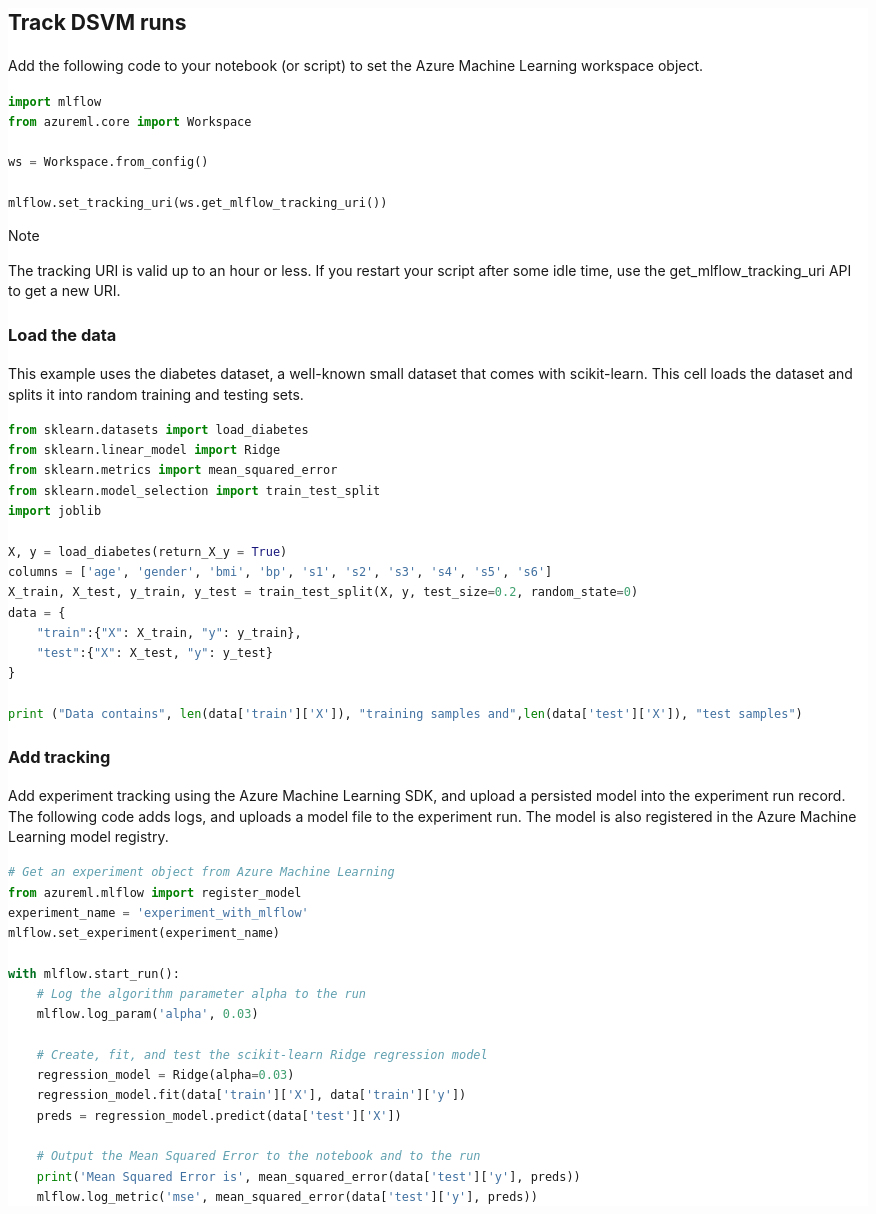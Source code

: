 ## Track DSVM runs

Add the following code to your notebook (or script) to set the Azure Machine Learning workspace object.

```Python
import mlflow
from azureml.core import Workspace

ws = Workspace.from_config()

mlflow.set_tracking_uri(ws.get_mlflow_tracking_uri())
```

>[!NOTE]
The tracking URI is valid up to an hour or less. If you restart your script after some idle time, use the get_mlflow_tracking_uri API to get a new URI.

### Load the data

This example uses the diabetes dataset, a well-known small dataset that comes with scikit-learn. This cell loads the dataset and splits it into random training and testing sets.

```python
from sklearn.datasets import load_diabetes
from sklearn.linear_model import Ridge
from sklearn.metrics import mean_squared_error
from sklearn.model_selection import train_test_split
import joblib

X, y = load_diabetes(return_X_y = True)
columns = ['age', 'gender', 'bmi', 'bp', 's1', 's2', 's3', 's4', 's5', 's6']
X_train, X_test, y_train, y_test = train_test_split(X, y, test_size=0.2, random_state=0)
data = {
    "train":{"X": X_train, "y": y_train},
    "test":{"X": X_test, "y": y_test}
}

print ("Data contains", len(data['train']['X']), "training samples and",len(data['test']['X']), "test samples")
```

### Add tracking

Add experiment tracking using the Azure Machine Learning SDK, and upload a persisted model into the experiment run record. The following code adds logs, and uploads a model file to the experiment run. The model is also registered in the Azure Machine Learning model registry.

```python
# Get an experiment object from Azure Machine Learning
from azureml.mlflow import register_model
experiment_name = 'experiment_with_mlflow'
mlflow.set_experiment(experiment_name)

with mlflow.start_run():
    # Log the algorithm parameter alpha to the run
    mlflow.log_param('alpha', 0.03)

    # Create, fit, and test the scikit-learn Ridge regression model
    regression_model = Ridge(alpha=0.03)
    regression_model.fit(data['train']['X'], data['train']['y'])
    preds = regression_model.predict(data['test']['X'])

    # Output the Mean Squared Error to the notebook and to the run
    print('Mean Squared Error is', mean_squared_error(data['test']['y'], preds))
    mlflow.log_metric('mse', mean_squared_error(data['test']['y'], preds))
```
